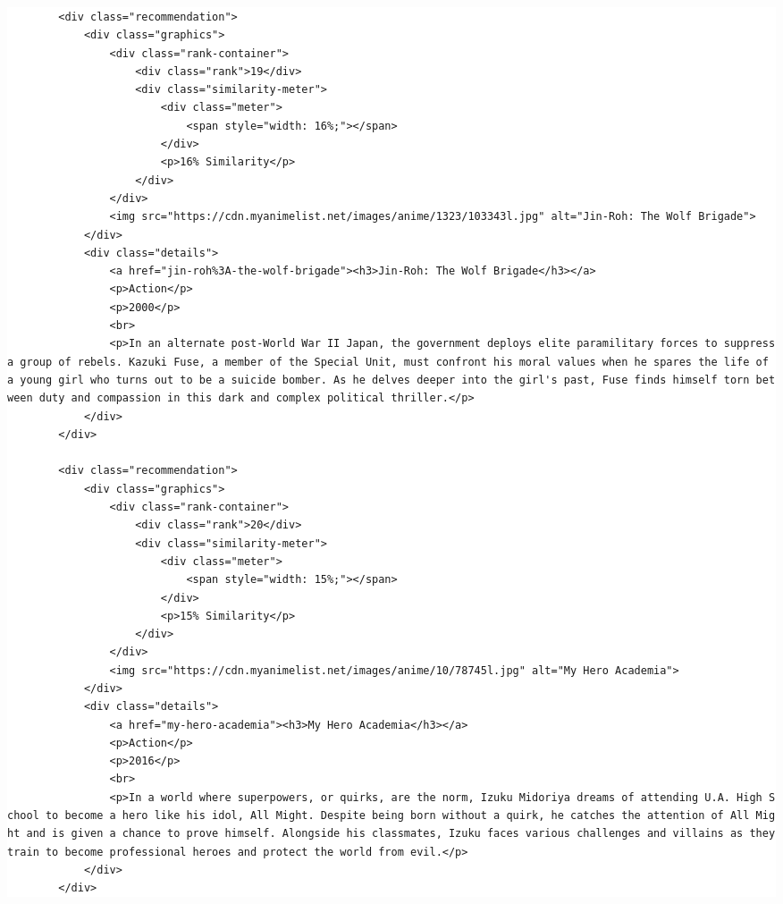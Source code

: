             <div class="recommendation">
                <div class="graphics">
                    <div class="rank-container">
                        <div class="rank">19</div>
                        <div class="similarity-meter">
                            <div class="meter">
                                <span style="width: 16%;"></span>
                            </div>
                            <p>16% Similarity</p>
                        </div>
                    </div>
                    <img src="https://cdn.myanimelist.net/images/anime/1323/103343l.jpg" alt="Jin-Roh: The Wolf Brigade">
                </div>
                <div class="details">
                    <a href="jin-roh%3A-the-wolf-brigade"><h3>Jin-Roh: The Wolf Brigade</h3></a>
                    <p>Action</p>
                    <p>2000</p>
                    <br>
                    <p>In an alternate post-World War II Japan, the government deploys elite paramilitary forces to suppress a group of rebels. Kazuki Fuse, a member of the Special Unit, must confront his moral values when he spares the life of a young girl who turns out to be a suicide bomber. As he delves deeper into the girl's past, Fuse finds himself torn between duty and compassion in this dark and complex political thriller.</p>
                </div>
            </div>

            <div class="recommendation">
                <div class="graphics">
                    <div class="rank-container">
                        <div class="rank">20</div>
                        <div class="similarity-meter">
                            <div class="meter">
                                <span style="width: 15%;"></span>
                            </div>
                            <p>15% Similarity</p>
                        </div>
                    </div>
                    <img src="https://cdn.myanimelist.net/images/anime/10/78745l.jpg" alt="My Hero Academia">
                </div>
                <div class="details">
                    <a href="my-hero-academia"><h3>My Hero Academia</h3></a>
                    <p>Action</p>
                    <p>2016</p>
                    <br>
                    <p>In a world where superpowers, or quirks, are the norm, Izuku Midoriya dreams of attending U.A. High School to become a hero like his idol, All Might. Despite being born without a quirk, he catches the attention of All Might and is given a chance to prove himself. Alongside his classmates, Izuku faces various challenges and villains as they train to become professional heroes and protect the world from evil.</p>
                </div>
            </div>
